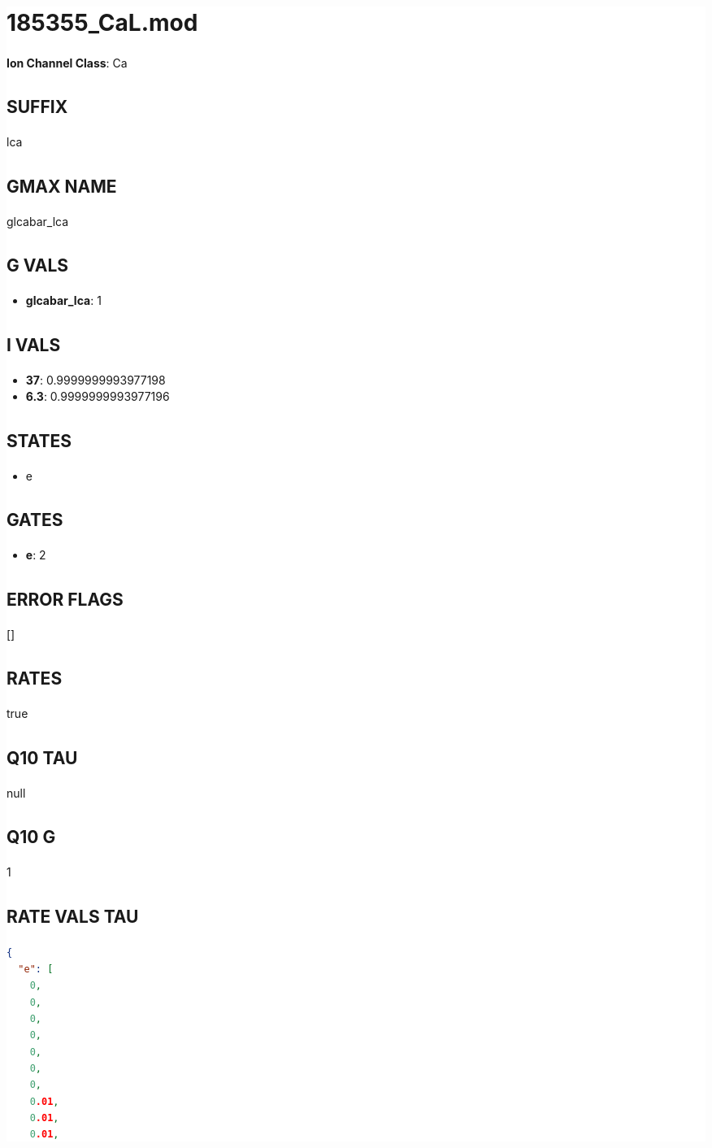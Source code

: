 # 185355_CaL.mod

**Ion Channel Class**: Ca

## SUFFIX

lca

## GMAX NAME

glcabar_lca

## G VALS

- **glcabar_lca**: 1

## I VALS

- **37**: 0.9999999993977198
- **6.3**: 0.9999999993977196

## STATES

- e

## GATES

- **e**: 2

## ERROR FLAGS

[]

## RATES

true

## Q10 TAU

null

## Q10 G

1

## RATE VALS TAU

```json
{
  "e": [
    0,
    0,
    0,
    0,
    0,
    0,
    0,
    0.01,
    0.01,
    0.01,
```
